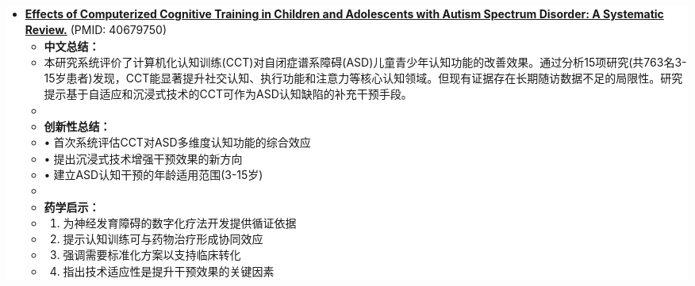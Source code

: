 *   **[Effects of Computerized Cognitive Training in Children and Adolescents with Autism Spectrum Disorder: A Systematic Review.](https://pubmed.ncbi.nlm.nih.gov/40679750/)** (PMID: 40679750)
    *   **中文总结：**
    *   本研究系统评价了计算机化认知训练(CCT)对自闭症谱系障碍(ASD)儿童青少年认知功能的改善效果。通过分析15项研究(共763名3-15岁患者)发现，CCT能显著提升社交认知、执行功能和注意力等核心认知领域。但现有证据存在长期随访数据不足的局限性。研究提示基于自适应和沉浸式技术的CCT可作为ASD认知缺陷的补充干预手段。
    *   
    *   **创新性总结：**
    *   • 首次系统评估CCT对ASD多维度认知功能的综合效应
    *   • 提出沉浸式技术增强干预效果的新方向
    *   • 建立ASD认知干预的年龄适用范围(3-15岁)
    *   
    *   **药学启示：**
    *   1. 为神经发育障碍的数字化疗法开发提供循证依据
    *   2. 提示认知训练可与药物治疗形成协同效应
    *   3. 强调需要标准化方案以支持临床转化
    *   4. 指出技术适应性是提升干预效果的关键因素
